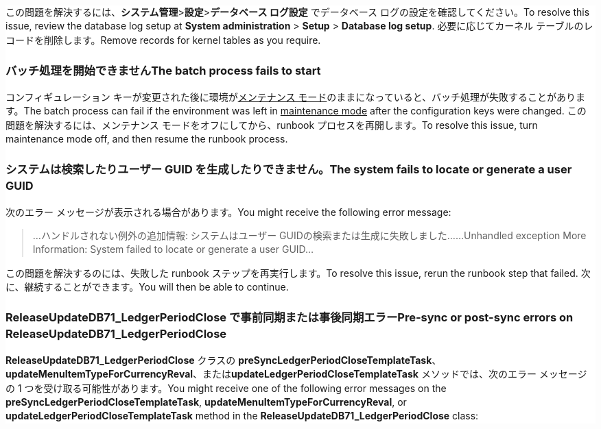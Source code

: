 <span data-ttu-id="7a91b-270">この問題を解決するには、**システム管理**&gt;**設定**&gt;**データベース ログ設定** でデータベース ログの設定を確認してください。</span><span class="sxs-lookup"><span data-stu-id="7a91b-270">To resolve this issue, review the database log setup at **System administration** &gt; **Setup** &gt; **Database log setup**.</span></span> <span data-ttu-id="7a91b-271">必要に応じてカーネル テーブルのレコードを削除します。</span><span class="sxs-lookup"><span data-stu-id="7a91b-271">Remove records for kernel tables as you require.</span></span>

### <a name="the-batch-process-fails-to-start"></a><span data-ttu-id="7a91b-272">バッチ処理を開始できません</span><span class="sxs-lookup"><span data-stu-id="7a91b-272">The batch process fails to start</span></span>

<span data-ttu-id="7a91b-273">コンフィギュレーション キーが変更された後に環境が[メンテナンス モード](../sysadmin/maintenance-mode.md)のままになっていると、バッチ処理が失敗することがあります。</span><span class="sxs-lookup"><span data-stu-id="7a91b-273">The batch process can fail if the environment was left in [maintenance mode](../sysadmin/maintenance-mode.md) after the configuration keys were changed.</span></span> <span data-ttu-id="7a91b-274">この問題を解決するには、メンテナンス モードをオフにしてから、runbook プロセスを再開します。</span><span class="sxs-lookup"><span data-stu-id="7a91b-274">To resolve this issue, turn maintenance mode off, and then resume the runbook process.</span></span>

### <a name="the-system-fails-to-locate-or-generate-a-user-guid"></a><span data-ttu-id="7a91b-275">システムは検索したりユーザー GUID を生成したりできません。</span><span class="sxs-lookup"><span data-stu-id="7a91b-275">The system fails to locate or generate a user GUID</span></span>

<span data-ttu-id="7a91b-276">次のエラー メッセージが表示される場合があります。</span><span class="sxs-lookup"><span data-stu-id="7a91b-276">You might receive the following error message:</span></span>

> <span data-ttu-id="7a91b-277">…ハンドルされない例外の追加情報: システムはユーザー GUIDの検索または生成に失敗しました…</span><span class="sxs-lookup"><span data-stu-id="7a91b-277">…Unhandled exception More Information: System failed to locate or generate a user GUID…</span></span>

<span data-ttu-id="7a91b-278">この問題を解決するのには、失敗した runbook ステップを再実行します。</span><span class="sxs-lookup"><span data-stu-id="7a91b-278">To resolve this issue, rerun the runbook step that failed.</span></span> <span data-ttu-id="7a91b-279">次に、継続することができます。</span><span class="sxs-lookup"><span data-stu-id="7a91b-279">You will then be able to continue.</span></span>

### <a name="pre-sync-or-post-sync-errors-on-releaseupdatedb71ledgerperiodclose"></a><span data-ttu-id="7a91b-280">ReleaseUpdateDB71\_LedgerPeriodClose で事前同期または事後同期エラー</span><span class="sxs-lookup"><span data-stu-id="7a91b-280">Pre-sync or post-sync errors on ReleaseUpdateDB71\_LedgerPeriodClose</span></span>

<span data-ttu-id="7a91b-281">**ReleaseUpdateDB71\_LedgerPeriodClose** クラスの **preSyncLedgerPeriodCloseTemplateTask**、**updateMenuItemTypeForCurrencyReval**、または**updateLedgerPeriodCloseTemplateTask** メソッドでは、次のエラー メッセージの 1 つを受け取る可能性があります。</span><span class="sxs-lookup"><span data-stu-id="7a91b-281">You might receive one of the following error messages on the **preSyncLedgerPeriodCloseTemplateTask**, **updateMenuItemTypeForCurrencyReval**, or **updateLedgerPeriodCloseTemplateTask** method in the **ReleaseUpdateDB71\_LedgerPeriodClose** class:</span></span>

